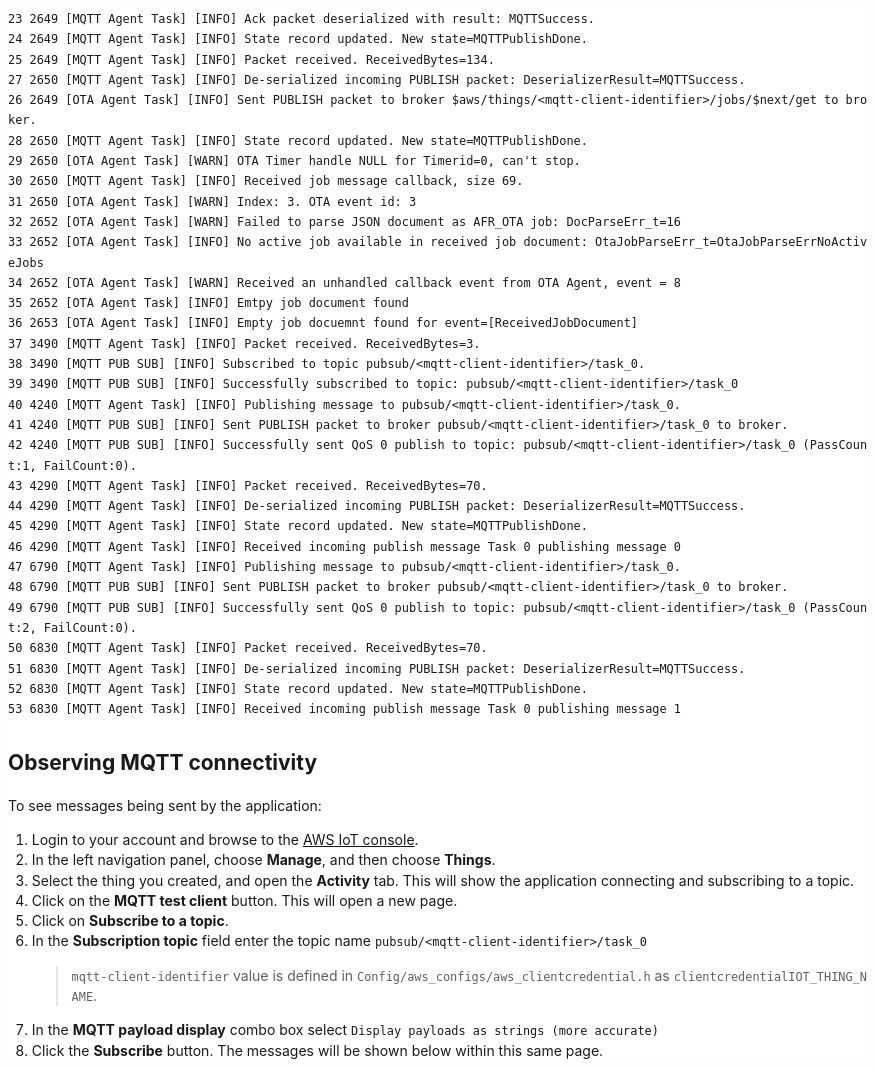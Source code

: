 ```console
23 2649 [MQTT Agent Task] [INFO] Ack packet deserialized with result: MQTTSuccess.
24 2649 [MQTT Agent Task] [INFO] State record updated. New state=MQTTPublishDone.
25 2649 [MQTT Agent Task] [INFO] Packet received. ReceivedBytes=134.
27 2650 [MQTT Agent Task] [INFO] De-serialized incoming PUBLISH packet: DeserializerResult=MQTTSuccess.
26 2649 [OTA Agent Task] [INFO] Sent PUBLISH packet to broker $aws/things/<mqtt-client-identifier>/jobs/$next/get to broker.
28 2650 [MQTT Agent Task] [INFO] State record updated. New state=MQTTPublishDone.
29 2650 [OTA Agent Task] [WARN] OTA Timer handle NULL for Timerid=0, can't stop.
30 2650 [MQTT Agent Task] [INFO] Received job message callback, size 69.
31 2650 [OTA Agent Task] [WARN] Index: 3. OTA event id: 3
32 2652 [OTA Agent Task] [WARN] Failed to parse JSON document as AFR_OTA job: DocParseErr_t=16
33 2652 [OTA Agent Task] [INFO] No active job available in received job document: OtaJobParseErr_t=OtaJobParseErrNoActiveJobs
34 2652 [OTA Agent Task] [WARN] Received an unhandled callback event from OTA Agent, event = 8
35 2652 [OTA Agent Task] [INFO] Emtpy job document found
36 2653 [OTA Agent Task] [INFO] Empty job docuemnt found for event=[ReceivedJobDocument]
37 3490 [MQTT Agent Task] [INFO] Packet received. ReceivedBytes=3.
38 3490 [MQTT PUB SUB] [INFO] Subscribed to topic pubsub/<mqtt-client-identifier>/task_0.
39 3490 [MQTT PUB SUB] [INFO] Successfully subscribed to topic: pubsub/<mqtt-client-identifier>/task_0
40 4240 [MQTT Agent Task] [INFO] Publishing message to pubsub/<mqtt-client-identifier>/task_0.
41 4240 [MQTT PUB SUB] [INFO] Sent PUBLISH packet to broker pubsub/<mqtt-client-identifier>/task_0 to broker.
42 4240 [MQTT PUB SUB] [INFO] Successfully sent QoS 0 publish to topic: pubsub/<mqtt-client-identifier>/task_0 (PassCount:1, FailCount:0).
43 4290 [MQTT Agent Task] [INFO] Packet received. ReceivedBytes=70.
44 4290 [MQTT Agent Task] [INFO] De-serialized incoming PUBLISH packet: DeserializerResult=MQTTSuccess.
45 4290 [MQTT Agent Task] [INFO] State record updated. New state=MQTTPublishDone.
46 4290 [MQTT Agent Task] [INFO] Received incoming publish message Task 0 publishing message 0
47 6790 [MQTT Agent Task] [INFO] Publishing message to pubsub/<mqtt-client-identifier>/task_0.
48 6790 [MQTT PUB SUB] [INFO] Sent PUBLISH packet to broker pubsub/<mqtt-client-identifier>/task_0 to broker.
49 6790 [MQTT PUB SUB] [INFO] Successfully sent QoS 0 publish to topic: pubsub/<mqtt-client-identifier>/task_0 (PassCount:2, FailCount:0).
50 6830 [MQTT Agent Task] [INFO] Packet received. ReceivedBytes=70.
51 6830 [MQTT Agent Task] [INFO] De-serialized incoming PUBLISH packet: DeserializerResult=MQTTSuccess.
52 6830 [MQTT Agent Task] [INFO] State record updated. New state=MQTTPublishDone.
53 6830 [MQTT Agent Task] [INFO] Received incoming publish message Task 0 publishing message 1
```

## Observing MQTT connectivity

To see messages being sent by the application:
1. Login to your account and browse to the [AWS IoT console](https://console.aws.amazon.com/iotv2/).
1. In the left navigation panel, choose **Manage**, and then choose **Things**.
1. Select the thing you created, and open the **Activity** tab. This will show
   the application connecting and subscribing to a topic.
1. Click on the **MQTT test client** button. This will open a new page.
1. Click on **Subscribe to a topic**.
1. In the **Subscription topic** field enter the topic name
   `pubsub/<mqtt-client-identifier>/task_0`
    > `mqtt-client-identifier` value is defined in
      `Config/aws_configs/aws_clientcredential.h` as
      `clientcredentialIOT_THING_NAME`.
1. In the **MQTT payload display** combo box select `Display payloads as
   strings (more accurate)`
1. Click the **Subscribe** button. The messages will be shown below within
   this same page.
